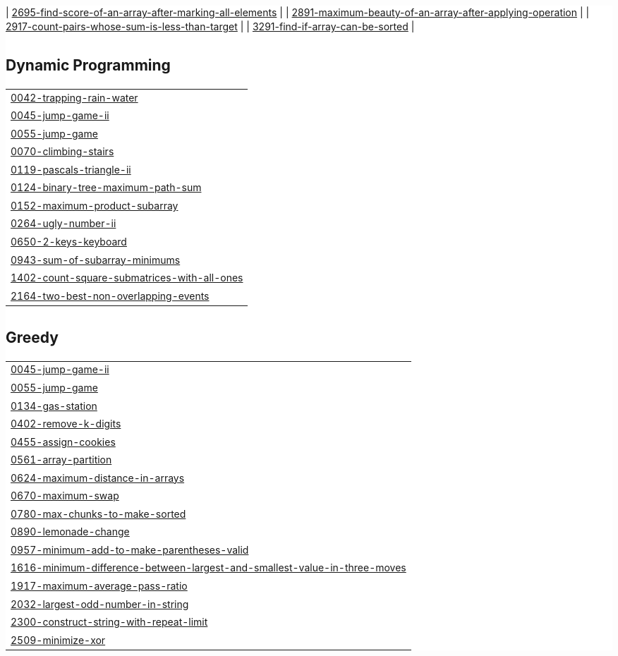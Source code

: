 | [2695-find-score-of-an-array-after-marking-all-elements](https://github.com/Rohitgajbhiye2005/leetcode/tree/master/2695-find-score-of-an-array-after-marking-all-elements) |
| [2891-maximum-beauty-of-an-array-after-applying-operation](https://github.com/Rohitgajbhiye2005/leetcode/tree/master/2891-maximum-beauty-of-an-array-after-applying-operation) |
| [2917-count-pairs-whose-sum-is-less-than-target](https://github.com/Rohitgajbhiye2005/leetcode/tree/master/2917-count-pairs-whose-sum-is-less-than-target) |
| [3291-find-if-array-can-be-sorted](https://github.com/Rohitgajbhiye2005/leetcode/tree/master/3291-find-if-array-can-be-sorted) |
## Dynamic Programming
|  |
| ------- |
| [0042-trapping-rain-water](https://github.com/Rohitgajbhiye2005/leetcode/tree/master/0042-trapping-rain-water) |
| [0045-jump-game-ii](https://github.com/Rohitgajbhiye2005/leetcode/tree/master/0045-jump-game-ii) |
| [0055-jump-game](https://github.com/Rohitgajbhiye2005/leetcode/tree/master/0055-jump-game) |
| [0070-climbing-stairs](https://github.com/Rohitgajbhiye2005/leetcode/tree/master/0070-climbing-stairs) |
| [0119-pascals-triangle-ii](https://github.com/Rohitgajbhiye2005/leetcode/tree/master/0119-pascals-triangle-ii) |
| [0124-binary-tree-maximum-path-sum](https://github.com/Rohitgajbhiye2005/leetcode/tree/master/0124-binary-tree-maximum-path-sum) |
| [0152-maximum-product-subarray](https://github.com/Rohitgajbhiye2005/leetcode/tree/master/0152-maximum-product-subarray) |
| [0264-ugly-number-ii](https://github.com/Rohitgajbhiye2005/leetcode/tree/master/0264-ugly-number-ii) |
| [0650-2-keys-keyboard](https://github.com/Rohitgajbhiye2005/leetcode/tree/master/0650-2-keys-keyboard) |
| [0943-sum-of-subarray-minimums](https://github.com/Rohitgajbhiye2005/leetcode/tree/master/0943-sum-of-subarray-minimums) |
| [1402-count-square-submatrices-with-all-ones](https://github.com/Rohitgajbhiye2005/leetcode/tree/master/1402-count-square-submatrices-with-all-ones) |
| [2164-two-best-non-overlapping-events](https://github.com/Rohitgajbhiye2005/leetcode/tree/master/2164-two-best-non-overlapping-events) |
## Greedy
|  |
| ------- |
| [0045-jump-game-ii](https://github.com/Rohitgajbhiye2005/leetcode/tree/master/0045-jump-game-ii) |
| [0055-jump-game](https://github.com/Rohitgajbhiye2005/leetcode/tree/master/0055-jump-game) |
| [0134-gas-station](https://github.com/Rohitgajbhiye2005/leetcode/tree/master/0134-gas-station) |
| [0402-remove-k-digits](https://github.com/Rohitgajbhiye2005/leetcode/tree/master/0402-remove-k-digits) |
| [0455-assign-cookies](https://github.com/Rohitgajbhiye2005/leetcode/tree/master/0455-assign-cookies) |
| [0561-array-partition](https://github.com/Rohitgajbhiye2005/leetcode/tree/master/0561-array-partition) |
| [0624-maximum-distance-in-arrays](https://github.com/Rohitgajbhiye2005/leetcode/tree/master/0624-maximum-distance-in-arrays) |
| [0670-maximum-swap](https://github.com/Rohitgajbhiye2005/leetcode/tree/master/0670-maximum-swap) |
| [0780-max-chunks-to-make-sorted](https://github.com/Rohitgajbhiye2005/leetcode/tree/master/0780-max-chunks-to-make-sorted) |
| [0890-lemonade-change](https://github.com/Rohitgajbhiye2005/leetcode/tree/master/0890-lemonade-change) |
| [0957-minimum-add-to-make-parentheses-valid](https://github.com/Rohitgajbhiye2005/leetcode/tree/master/0957-minimum-add-to-make-parentheses-valid) |
| [1616-minimum-difference-between-largest-and-smallest-value-in-three-moves](https://github.com/Rohitgajbhiye2005/leetcode/tree/master/1616-minimum-difference-between-largest-and-smallest-value-in-three-moves) |
| [1917-maximum-average-pass-ratio](https://github.com/Rohitgajbhiye2005/leetcode/tree/master/1917-maximum-average-pass-ratio) |
| [2032-largest-odd-number-in-string](https://github.com/Rohitgajbhiye2005/leetcode/tree/master/2032-largest-odd-number-in-string) |
| [2300-construct-string-with-repeat-limit](https://github.com/Rohitgajbhiye2005/leetcode/tree/master/2300-construct-string-with-repeat-limit) |
| [2509-minimize-xor](https://github.com/Rohitgajbhiye2005/leetcode/tree/master/2509-minimize-xor) |